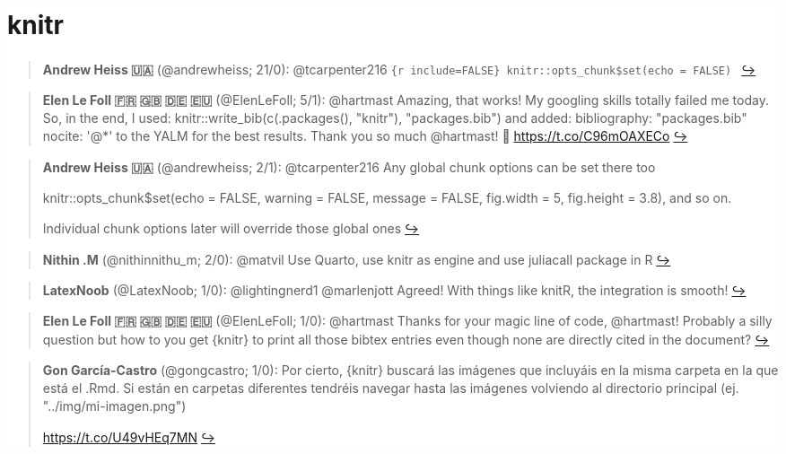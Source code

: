 
# knitr

> **Andrew Heiss 🇺🇦** (@andrewheiss; 21/0): @tcarpenter216 ```{r include=FALSE} knitr::opts_chunk$set(echo = FALSE) ```  [&#8618;](https://twitter.com/andrewheiss/status/1501711764614152193)




> **Elen Le Foll 🇫🇷 🇬🇧 🇩🇪 🇪🇺** (@ElenLeFoll; 5/1): @hartmast Amazing, that works! My googling skills totally failed me today. So, in the end, I used:
> knitr::write_bib(c(.packages(), "knitr"), "packages.bib") 
> and added: 
> bibliography: "packages.bib"
> nocite: '@*' 
> to the YALM for the best results.
> Thank you so much @hartmast! 🙏 https://t.co/C96mOAXECo  [&#8618;](https://twitter.com/ElenLeFoll/status/1501567477427458055)




> **Andrew Heiss 🇺🇦** (@andrewheiss; 2/1): @tcarpenter216 Any global chunk options can be set there too 
> >
> knitr::opts_chunk$set(echo = FALSE, warning = FALSE, message = FALSE, fig.width = 5, fig.height = 3.8), and so on. 
> >
> Individual chunk options later will override those global ones  [&#8618;](https://twitter.com/andrewheiss/status/1501719516853768192)




> **Nithin .M** (@nithinnithu_m; 2/0): @matvil Use Quarto, use knitr as engine and use juliacall package in R  [&#8618;](https://twitter.com/nithinnithu_m/status/1500694311020609541)




> **LatexNoob** (@LatexNoob; 1/0): @lightingnerd1 @marlenjott Agreed! With things like knitR, the integration is smooth!  [&#8618;](https://twitter.com/LatexNoob/status/1501932580740145153)




> **Elen Le Foll 🇫🇷 🇬🇧 🇩🇪 🇪🇺** (@ElenLeFoll; 1/0): @hartmast Thanks for your magic line of code, @hartmast! Probably a silly question but how to you get {knitr} to print all those bibtex entries even though none are directly cited in the document?  [&#8618;](https://twitter.com/ElenLeFoll/status/1501551244300767233)




> **Gon García-Castro** (@gongcastro; 1/0): Por cierto, {knitr} buscará las imágenes que incluyáis en la misma carpeta en la que está el .Rmd. Si están en carpetas diferentes tendréis navegar hasta las imágenes volviendo al directorio principal (ej. "../img/mi-imagen.png")
> >
> https://t.co/U49vHEq7MN  [&#8618;](https://twitter.com/gongcastro/status/1501144511489003523)




